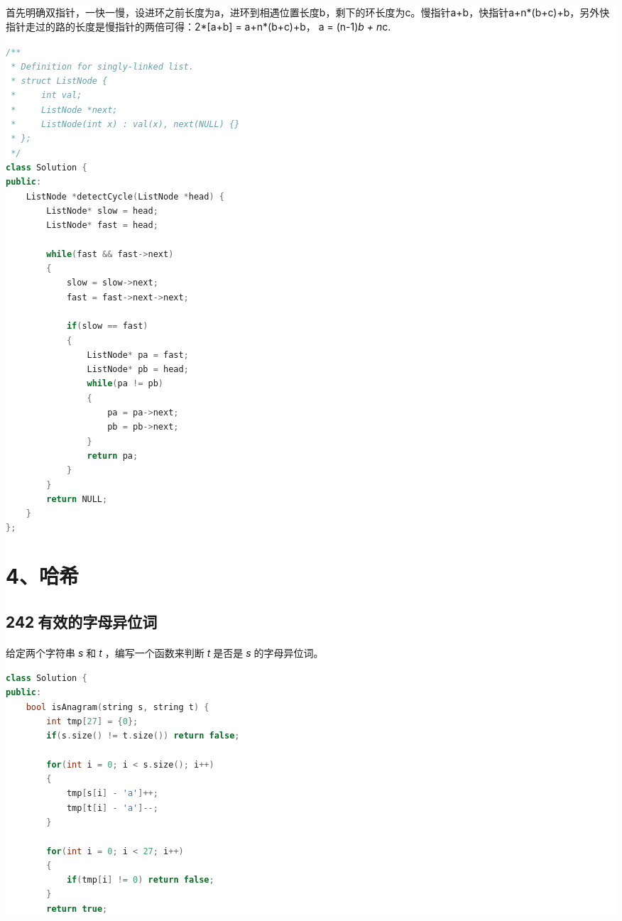 首先明确双指针，一快一慢，设进环之前长度为a，进环到相遇位置长度b，剩下的环长度为c。慢指针a+b，快指针a+n*(b+c)+b，另外快指针走过的路的长度是慢指针的两倍可得：2*[a+b] = a+n*(b+c)+b， a = (n-1)*b + n*c.

```c++
/**
 * Definition for singly-linked list.
 * struct ListNode {
 *     int val;
 *     ListNode *next;
 *     ListNode(int x) : val(x), next(NULL) {}
 * };
 */
class Solution {
public:
    ListNode *detectCycle(ListNode *head) {
        ListNode* slow = head;
        ListNode* fast = head;

        while(fast && fast->next)
        {
            slow = slow->next;
            fast = fast->next->next;

            if(slow == fast)
            {
                ListNode* pa = fast;
                ListNode* pb = head;
                while(pa != pb)
                {
                    pa = pa->next;
                    pb = pb->next;
                }
                return pa;
            }
        }
        return NULL;
    }
};
```

# 4、哈希

## 242 有效的字母异位词

给定两个字符串 *s* 和 *t* ，编写一个函数来判断 *t* 是否是 *s* 的字母异位词。

```c++
class Solution {
public:
    bool isAnagram(string s, string t) {
        int tmp[27] = {0};
        if(s.size() != t.size()) return false;

        for(int i = 0; i < s.size(); i++)
        {
            tmp[s[i] - 'a']++;
            tmp[t[i] - 'a']--;
        }

        for(int i = 0; i < 27; i++)
        {
            if(tmp[i] != 0) return false;
        }
        return true;
```